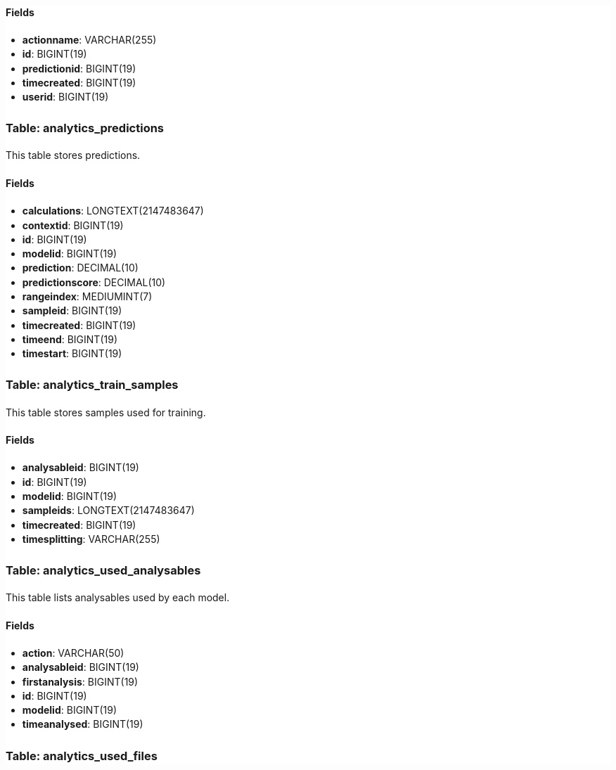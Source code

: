 #### Fields

- **actionname**: VARCHAR(255)
- **id**: BIGINT(19)
- **predictionid**: BIGINT(19)
- **timecreated**: BIGINT(19)
- **userid**: BIGINT(19)

### Table: analytics_predictions

This table stores predictions.

#### Fields

- **calculations**: LONGTEXT(2147483647)
- **contextid**: BIGINT(19)
- **id**: BIGINT(19)
- **modelid**: BIGINT(19)
- **prediction**: DECIMAL(10)
- **predictionscore**: DECIMAL(10)
- **rangeindex**: MEDIUMINT(7)
- **sampleid**: BIGINT(19)
- **timecreated**: BIGINT(19)
- **timeend**: BIGINT(19)
- **timestart**: BIGINT(19)

### Table: analytics_train_samples

This table stores samples used for training.

#### Fields

- **analysableid**: BIGINT(19)
- **id**: BIGINT(19)
- **modelid**: BIGINT(19)
- **sampleids**: LONGTEXT(2147483647)
- **timecreated**: BIGINT(19)
- **timesplitting**: VARCHAR(255)

### Table: analytics_used_analysables

This table lists analysables used by each model.

#### Fields

- **action**: VARCHAR(50)
- **analysableid**: BIGINT(19)
- **firstanalysis**: BIGINT(19)
- **id**: BIGINT(19)
- **modelid**: BIGINT(19)
- **timeanalysed**: BIGINT(19)

### Table: analytics_used_files
